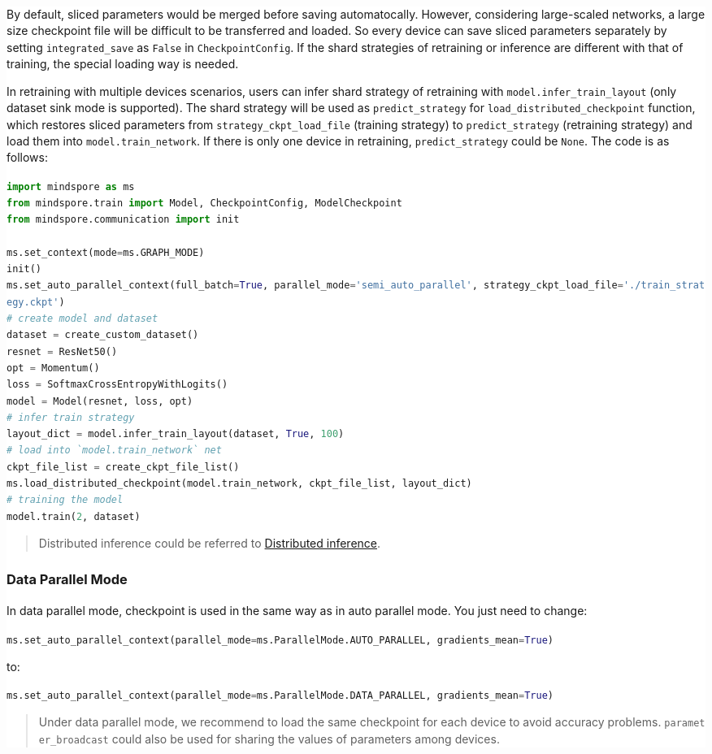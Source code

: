 By default, sliced parameters would be merged before saving automatocally. However, considering large-scaled networks, a large size checkpoint file will be difficult to be transferred and loaded. So every device can save sliced parameters separately by setting `integrated_save` as `False` in `CheckpointConfig`. If the shard strategies of retraining or inference are different with that of training, the special loading way is needed.

In retraining with multiple devices scenarios, users can infer shard strategy of retraining with `model.infer_train_layout` (only dataset sink mode is supported). The shard strategy will be used as `predict_strategy` for `load_distributed_checkpoint` function, which restores sliced parameters from `strategy_ckpt_load_file` (training strategy) to `predict_strategy` (retraining strategy) and load them into `model.train_network`. If there is only one device in retraining, `predict_strategy` could be `None`. The code is as follows:

```python
import mindspore as ms
from mindspore.train import Model, CheckpointConfig, ModelCheckpoint
from mindspore.communication import init

ms.set_context(mode=ms.GRAPH_MODE)
init()
ms.set_auto_parallel_context(full_batch=True, parallel_mode='semi_auto_parallel', strategy_ckpt_load_file='./train_strategy.ckpt')
# create model and dataset
dataset = create_custom_dataset()
resnet = ResNet50()
opt = Momentum()
loss = SoftmaxCrossEntropyWithLogits()
model = Model(resnet, loss, opt)
# infer train strategy
layout_dict = model.infer_train_layout(dataset, True, 100)
# load into `model.train_network` net
ckpt_file_list = create_ckpt_file_list()
ms.load_distributed_checkpoint(model.train_network, ckpt_file_list, layout_dict)
# training the model
model.train(2, dataset)
```

> Distributed inference could be referred to [Distributed inference](https://www.mindspore.cn/tutorials/experts/en/r2.0.0-alpha/parallel/distributed_inference.html).

### Data Parallel Mode

In data parallel mode, checkpoint is used in the same way as in auto parallel mode. You just need to change:

```python
ms.set_auto_parallel_context(parallel_mode=ms.ParallelMode.AUTO_PARALLEL, gradients_mean=True)
```

to:

```python
ms.set_auto_parallel_context(parallel_mode=ms.ParallelMode.DATA_PARALLEL, gradients_mean=True)
```

> Under data parallel mode, we recommend to load the same checkpoint for each device to avoid accuracy problems. `parameter_broadcast` could also be used for sharing the values of parameters among devices.
